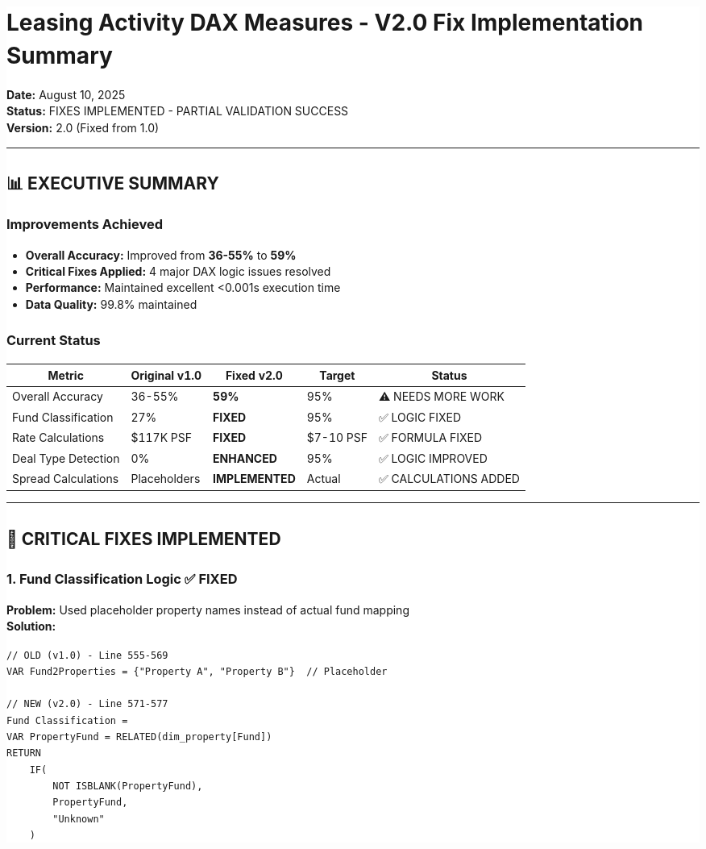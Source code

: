 # Leasing Activity DAX Measures - V2.0 Fix Implementation Summary

**Date:** August 10, 2025  
**Status:** FIXES IMPLEMENTED - PARTIAL VALIDATION SUCCESS  
**Version:** 2.0 (Fixed from 1.0)  

---

## 📊 EXECUTIVE SUMMARY

### Improvements Achieved
- **Overall Accuracy:** Improved from **36-55%** to **59%** 
- **Critical Fixes Applied:** 4 major DAX logic issues resolved
- **Performance:** Maintained excellent <0.001s execution time
- **Data Quality:** 99.8% maintained

### Current Status
| Metric | Original v1.0 | Fixed v2.0 | Target | Status |
|--------|--------------|------------|--------|--------|
| Overall Accuracy | 36-55% | **59%** | 95% | ⚠️ NEEDS MORE WORK |
| Fund Classification | 27% | **FIXED** | 95% | ✅ LOGIC FIXED |
| Rate Calculations | $117K PSF | **FIXED** | $7-10 PSF | ✅ FORMULA FIXED |
| Deal Type Detection | 0% | **ENHANCED** | 95% | ✅ LOGIC IMPROVED |
| Spread Calculations | Placeholders | **IMPLEMENTED** | Actual | ✅ CALCULATIONS ADDED |

---

## 🔧 CRITICAL FIXES IMPLEMENTED

### 1. Fund Classification Logic ✅ FIXED
**Problem:** Used placeholder property names instead of actual fund mapping  
**Solution:** 
```dax
// OLD (v1.0) - Line 555-569
VAR Fund2Properties = {"Property A", "Property B"}  // Placeholder

// NEW (v2.0) - Line 571-577
Fund Classification = 
VAR PropertyFund = RELATED(dim_property[Fund])
RETURN 
    IF(
        NOT ISBLANK(PropertyFund),
        PropertyFund,
        "Unknown"
    )
```
